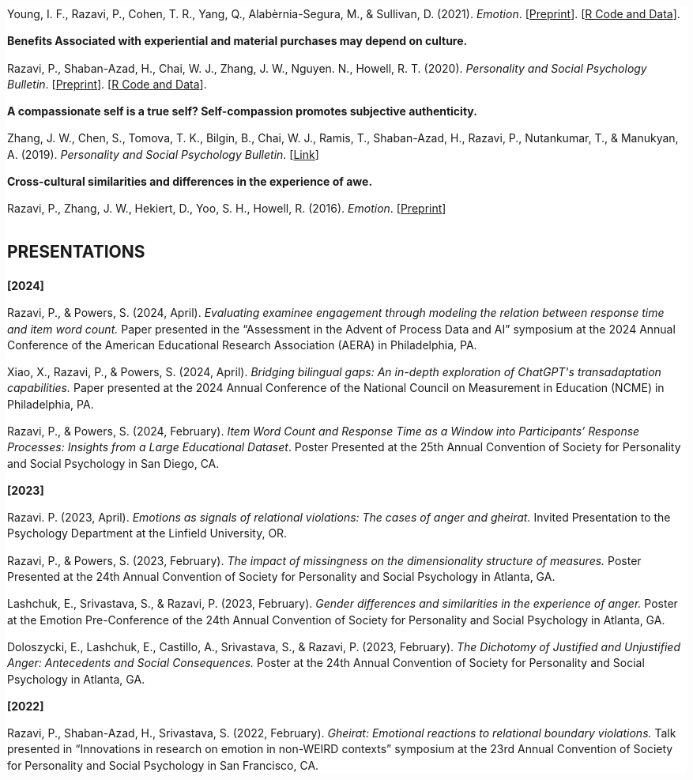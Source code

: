Young, I. F., Razavi, P., Cohen, T. R., Yang, Q., Alabèrnia-Segura, M., & Sullivan, D. (2021). _Emotion_. [[Preprint](https://psyarxiv.com/xyb59/)].  [[R Code and Data](https://osf.io/pbnf8/)].

**Benefits Associated with experiential and material purchases may depend on culture.** 

Razavi, P., Shaban-Azad, H., Chai, W. J., Zhang, J. W., Nguyen. N., Howell, R. T. (2020). _Personality and Social Psychology Bulletin_. [[Preprint](https://psyarxiv.com/gtz8f/)].  [[R Code and Data](https://osf.io/n39gj/)].

**A compassionate self is a true self? Self-compassion promotes subjective authenticity.** 

Zhang, J. W., Chen, S., Tomova, T. K., Bilgin, B., Chai, W. J., Ramis, T., Shaban-Azad, H., Razavi, P., Nutankumar, T., & Manukyan, A. (2019). _Personality and Social Psychology Bulletin_. [[Link](https://journals.sagepub.com/doi/abs/10.1177/0146167218820914?journalCode=pspc)]

**Cross-cultural similarities and differences in the experience of awe.** 

Razavi, P., Zhang, J. W., Hekiert, D., Yoo, S. H., Howell, R. (2016). _Emotion_. [[Preprint](https://www.researchgate.net/publication/308173856_Cross-Cultural_Similarities_and_Differences_in_the_Experience_of_Awe)]

## **PRESENTATIONS**

**[2024]**


Razavi, P., & Powers, S. (2024, April). *Evaluating examinee engagement through modeling the relation between response time and item word count.* Paper presented in the “Assessment in the Advent of Process Data and AI” symposium at the 2024 Annual Conference of the American Educational Research Association (AERA) in Philadelphia, PA.

Xiao, X., Razavi, P., & Powers, S. (2024, April). *Bridging bilingual gaps: An in-depth exploration of ChatGPT's transadaptation capabilities.* Paper presented at the 2024 Annual Conference of the National Council on Measurement in Education (NCME) in Philadelphia, PA.

Razavi, P., & Powers, S. (2024, February). *Item Word Count and Response Time as a Window into Participants’ Response Processes: Insights from a Large Educational Dataset*. Poster Presented at the 25th Annual Convention of Society for Personality and Social Psychology in San Diego, CA.

**[2023]**

Razavi. P. (2023, April). *Emotions as signals of relational violations: The cases of anger and gheirat.* Invited Presentation to the Psychology Department at the Linfield University, OR.

Razavi, P., & Powers, S. (2023, February). *The impact of missingness on the dimensionality structure of measures.* Poster Presented at the 24th Annual Convention of Society for Personality and Social Psychology in Atlanta, GA.

Lashchuk, E., Srivastava, S., & Razavi, P. (2023, February). *Gender differences and similarities in the experience of anger.* Poster at the Emotion Pre-Conference of the 24th Annual Convention of Society for Personality and Social Psychology in Atlanta, GA.

Doloszycki, E., Lashchuk, E., Castillo, A., Srivastava, S., & Razavi, P. (2023, February). *The Dichotomy of Justified and Unjustified Anger: Antecedents and Social Consequences.* Poster at the 24th Annual Convention of Society for Personality and Social Psychology in Atlanta, GA.

**[2022]**

Razavi, P., Shaban-Azad, H., Srivastava, S. (2022, February). *Gheirat: Emotional reactions to relational boundary violations.* Talk presented in “Innovations in research on emotion in non-WEIRD contexts” symposium at the 23rd Annual Convention of Society for Personality and Social Psychology in San Francisco, CA.
